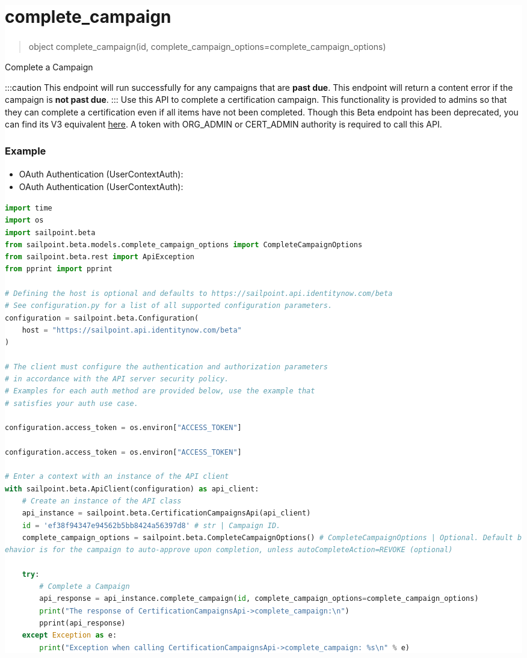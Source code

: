 
# **complete_campaign**
> object complete_campaign(id, complete_campaign_options=complete_campaign_options)

Complete a Campaign

:::caution  This endpoint will run successfully for any campaigns that are **past due**.  This endpoint will return a content error if the campaign is **not past due**.  :::  Use this API to complete a certification campaign. This functionality is provided to admins so that they can complete a certification even if all items have not been completed. Though this Beta endpoint has been deprecated, you can find its V3 equivalent [here](https://developer.sailpoint.com/docs/api/v3/complete-campaign).  A token with ORG_ADMIN or CERT_ADMIN authority is required to call this API. 

### Example

* OAuth Authentication (UserContextAuth):
* OAuth Authentication (UserContextAuth):

```python
import time
import os
import sailpoint.beta
from sailpoint.beta.models.complete_campaign_options import CompleteCampaignOptions
from sailpoint.beta.rest import ApiException
from pprint import pprint

# Defining the host is optional and defaults to https://sailpoint.api.identitynow.com/beta
# See configuration.py for a list of all supported configuration parameters.
configuration = sailpoint.beta.Configuration(
    host = "https://sailpoint.api.identitynow.com/beta"
)

# The client must configure the authentication and authorization parameters
# in accordance with the API server security policy.
# Examples for each auth method are provided below, use the example that
# satisfies your auth use case.

configuration.access_token = os.environ["ACCESS_TOKEN"]

configuration.access_token = os.environ["ACCESS_TOKEN"]

# Enter a context with an instance of the API client
with sailpoint.beta.ApiClient(configuration) as api_client:
    # Create an instance of the API class
    api_instance = sailpoint.beta.CertificationCampaignsApi(api_client)
    id = 'ef38f94347e94562b5bb8424a56397d8' # str | Campaign ID.
    complete_campaign_options = sailpoint.beta.CompleteCampaignOptions() # CompleteCampaignOptions | Optional. Default behavior is for the campaign to auto-approve upon completion, unless autoCompleteAction=REVOKE (optional)

    try:
        # Complete a Campaign
        api_response = api_instance.complete_campaign(id, complete_campaign_options=complete_campaign_options)
        print("The response of CertificationCampaignsApi->complete_campaign:\n")
        pprint(api_response)
    except Exception as e:
        print("Exception when calling CertificationCampaignsApi->complete_campaign: %s\n" % e)
```

